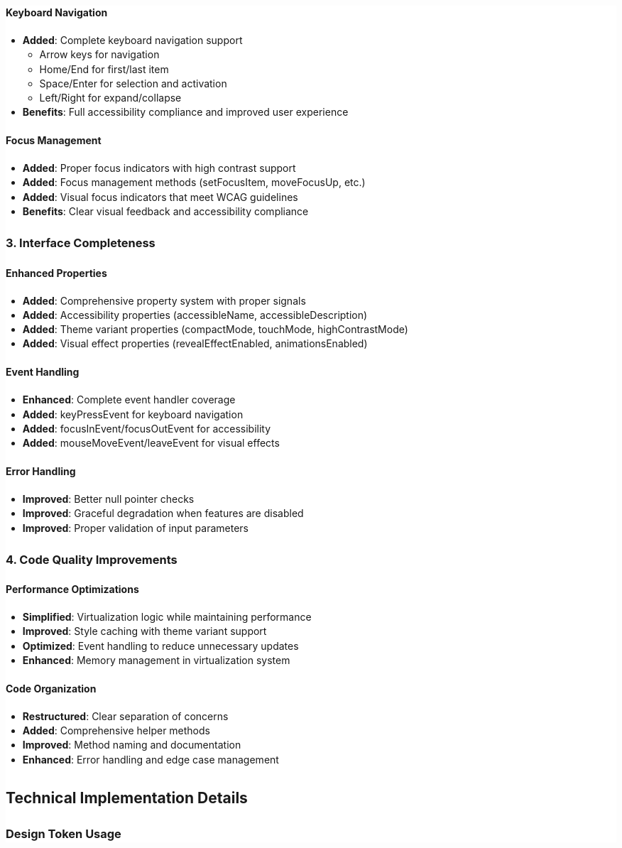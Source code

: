#### Keyboard Navigation
- **Added**: Complete keyboard navigation support
  - Arrow keys for navigation
  - Home/End for first/last item
  - Space/Enter for selection and activation
  - Left/Right for expand/collapse
- **Benefits**: Full accessibility compliance and improved user experience

#### Focus Management
- **Added**: Proper focus indicators with high contrast support
- **Added**: Focus management methods (setFocusItem, moveFocusUp, etc.)
- **Added**: Visual focus indicators that meet WCAG guidelines
- **Benefits**: Clear visual feedback and accessibility compliance

### 3. Interface Completeness

#### Enhanced Properties
- **Added**: Comprehensive property system with proper signals
- **Added**: Accessibility properties (accessibleName, accessibleDescription)
- **Added**: Theme variant properties (compactMode, touchMode, highContrastMode)
- **Added**: Visual effect properties (revealEffectEnabled, animationsEnabled)

#### Event Handling
- **Enhanced**: Complete event handler coverage
- **Added**: keyPressEvent for keyboard navigation
- **Added**: focusInEvent/focusOutEvent for accessibility
- **Added**: mouseMoveEvent/leaveEvent for visual effects

#### Error Handling
- **Improved**: Better null pointer checks
- **Improved**: Graceful degradation when features are disabled
- **Improved**: Proper validation of input parameters

### 4. Code Quality Improvements

#### Performance Optimizations
- **Simplified**: Virtualization logic while maintaining performance
- **Improved**: Style caching with theme variant support
- **Optimized**: Event handling to reduce unnecessary updates
- **Enhanced**: Memory management in virtualization system

#### Code Organization
- **Restructured**: Clear separation of concerns
- **Added**: Comprehensive helper methods
- **Improved**: Method naming and documentation
- **Enhanced**: Error handling and edge case management

## Technical Implementation Details

### Design Token Usage

